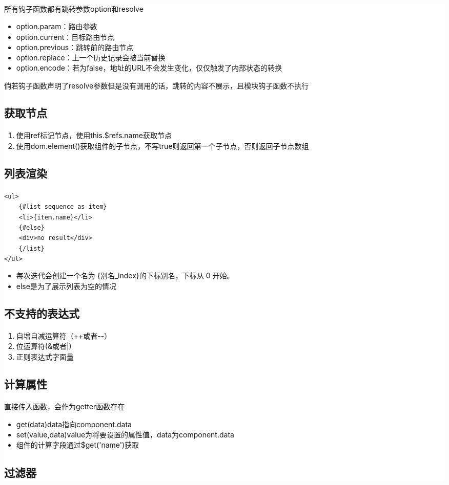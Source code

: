 所有钩子函数都有跳转参数option和resolve

- option.param：路由参数
- option.current：目标路由节点
- option.previous：跳转前的路由节点
- option.replace：上一个历史记录会被当前替换
- option.encode：若为false，地址的URL不会发生变化，仅仅触发了内部状态的转换



倘若钩子函数声明了resolve参数但是没有调用的话，跳转的内容不展示，且模块钩子函数不执行



## 获取节点

1. 使用ref标记节点，使用this.$refs.name获取节点
2. 使用dom.element()获取组件的子节点，不写true则返回第一个子节点，否则返回子节点数组



## 列表渲染

```
<ul>
	{#list sequence as item}
	<li>{item.name}</li>
	{#else}
	<div>no result</div>
	{/list}
</ul>
```

- 每次迭代会创建一个名为 {别名_index}的下标别名，下标从 0 开始。
- else是为了展示列表为空的情况



## 不支持的表达式

1. 自增自减运算符（++或者--）
2. 位运算符(&或者|)
3. 正则表达式字面量



## 计算属性

直接传入函数，会作为getter函数存在

- get(data)data指向component.data
- set(value,data)value为将要设置的属性值，data为component.data
- 组件的计算字段通过$get('name')获取



## 过滤器
